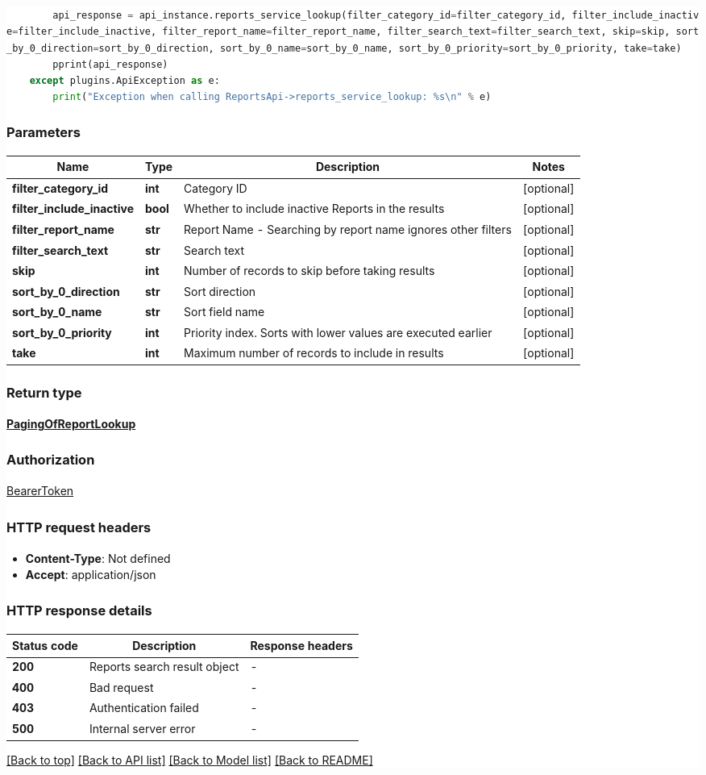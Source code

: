 ```python
        api_response = api_instance.reports_service_lookup(filter_category_id=filter_category_id, filter_include_inactive=filter_include_inactive, filter_report_name=filter_report_name, filter_search_text=filter_search_text, skip=skip, sort_by_0_direction=sort_by_0_direction, sort_by_0_name=sort_by_0_name, sort_by_0_priority=sort_by_0_priority, take=take)
        pprint(api_response)
    except plugins.ApiException as e:
        print("Exception when calling ReportsApi->reports_service_lookup: %s\n" % e)
```


### Parameters

Name | Type | Description  | Notes
------------- | ------------- | ------------- | -------------
 **filter_category_id** | **int**| Category ID | [optional]
 **filter_include_inactive** | **bool**| Whether to include inactive Reports in the results | [optional]
 **filter_report_name** | **str**| Report Name - Searching by report name ignores other filters | [optional]
 **filter_search_text** | **str**| Search text | [optional]
 **skip** | **int**| Number of records to skip before taking results | [optional]
 **sort_by_0_direction** | **str**| Sort direction | [optional]
 **sort_by_0_name** | **str**| Sort field name | [optional]
 **sort_by_0_priority** | **int**| Priority index. Sorts with lower values are executed earlier | [optional]
 **take** | **int**| Maximum number of records to include in results | [optional]

### Return type

[**PagingOfReportLookup**](PagingOfReportLookup.md)

### Authorization

[BearerToken](../README.md#BearerToken)

### HTTP request headers

 - **Content-Type**: Not defined
 - **Accept**: application/json


### HTTP response details

| Status code | Description | Response headers |
|-------------|-------------|------------------|
**200** | Reports search result object |  -  |
**400** | Bad request |  -  |
**403** | Authentication failed |  -  |
**500** | Internal server error |  -  |

[[Back to top]](#) [[Back to API list]](../README.md#documentation-for-api-endpoints) [[Back to Model list]](../README.md#documentation-for-models) [[Back to README]](../README.md)
